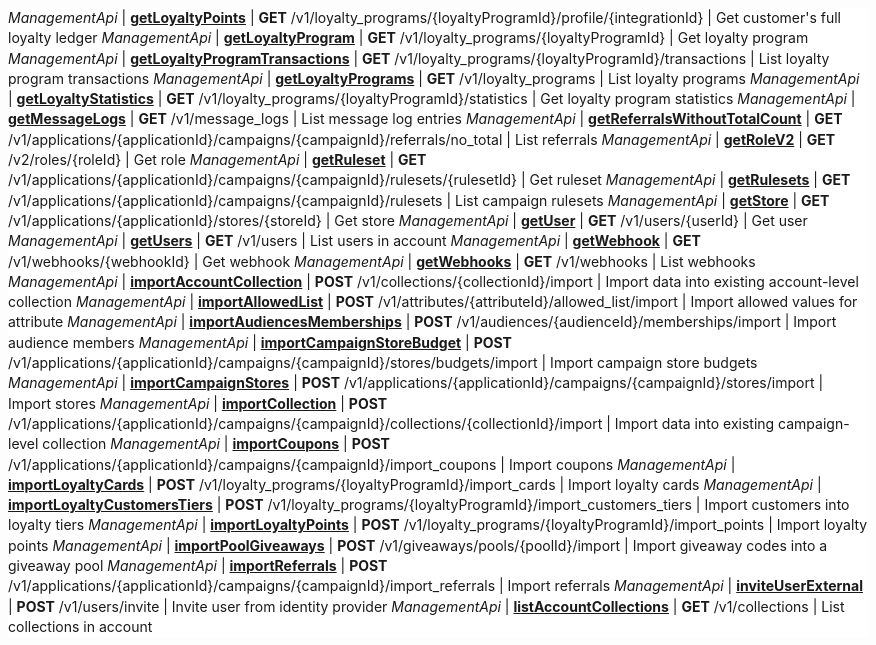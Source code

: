 *ManagementApi* | [**getLoyaltyPoints**](docs/Api/ManagementApi.md#getloyaltypoints) | **GET** /v1/loyalty_programs/{loyaltyProgramId}/profile/{integrationId} | Get customer&#39;s full loyalty ledger
*ManagementApi* | [**getLoyaltyProgram**](docs/Api/ManagementApi.md#getloyaltyprogram) | **GET** /v1/loyalty_programs/{loyaltyProgramId} | Get loyalty program
*ManagementApi* | [**getLoyaltyProgramTransactions**](docs/Api/ManagementApi.md#getloyaltyprogramtransactions) | **GET** /v1/loyalty_programs/{loyaltyProgramId}/transactions | List loyalty program transactions
*ManagementApi* | [**getLoyaltyPrograms**](docs/Api/ManagementApi.md#getloyaltyprograms) | **GET** /v1/loyalty_programs | List loyalty programs
*ManagementApi* | [**getLoyaltyStatistics**](docs/Api/ManagementApi.md#getloyaltystatistics) | **GET** /v1/loyalty_programs/{loyaltyProgramId}/statistics | Get loyalty program statistics
*ManagementApi* | [**getMessageLogs**](docs/Api/ManagementApi.md#getmessagelogs) | **GET** /v1/message_logs | List message log entries
*ManagementApi* | [**getReferralsWithoutTotalCount**](docs/Api/ManagementApi.md#getreferralswithouttotalcount) | **GET** /v1/applications/{applicationId}/campaigns/{campaignId}/referrals/no_total | List referrals
*ManagementApi* | [**getRoleV2**](docs/Api/ManagementApi.md#getrolev2) | **GET** /v2/roles/{roleId} | Get role
*ManagementApi* | [**getRuleset**](docs/Api/ManagementApi.md#getruleset) | **GET** /v1/applications/{applicationId}/campaigns/{campaignId}/rulesets/{rulesetId} | Get ruleset
*ManagementApi* | [**getRulesets**](docs/Api/ManagementApi.md#getrulesets) | **GET** /v1/applications/{applicationId}/campaigns/{campaignId}/rulesets | List campaign rulesets
*ManagementApi* | [**getStore**](docs/Api/ManagementApi.md#getstore) | **GET** /v1/applications/{applicationId}/stores/{storeId} | Get store
*ManagementApi* | [**getUser**](docs/Api/ManagementApi.md#getuser) | **GET** /v1/users/{userId} | Get user
*ManagementApi* | [**getUsers**](docs/Api/ManagementApi.md#getusers) | **GET** /v1/users | List users in account
*ManagementApi* | [**getWebhook**](docs/Api/ManagementApi.md#getwebhook) | **GET** /v1/webhooks/{webhookId} | Get webhook
*ManagementApi* | [**getWebhooks**](docs/Api/ManagementApi.md#getwebhooks) | **GET** /v1/webhooks | List webhooks
*ManagementApi* | [**importAccountCollection**](docs/Api/ManagementApi.md#importaccountcollection) | **POST** /v1/collections/{collectionId}/import | Import data into existing account-level collection
*ManagementApi* | [**importAllowedList**](docs/Api/ManagementApi.md#importallowedlist) | **POST** /v1/attributes/{attributeId}/allowed_list/import | Import allowed values for attribute
*ManagementApi* | [**importAudiencesMemberships**](docs/Api/ManagementApi.md#importaudiencesmemberships) | **POST** /v1/audiences/{audienceId}/memberships/import | Import audience members
*ManagementApi* | [**importCampaignStoreBudget**](docs/Api/ManagementApi.md#importcampaignstorebudget) | **POST** /v1/applications/{applicationId}/campaigns/{campaignId}/stores/budgets/import | Import campaign store budgets
*ManagementApi* | [**importCampaignStores**](docs/Api/ManagementApi.md#importcampaignstores) | **POST** /v1/applications/{applicationId}/campaigns/{campaignId}/stores/import | Import stores
*ManagementApi* | [**importCollection**](docs/Api/ManagementApi.md#importcollection) | **POST** /v1/applications/{applicationId}/campaigns/{campaignId}/collections/{collectionId}/import | Import data into existing campaign-level collection
*ManagementApi* | [**importCoupons**](docs/Api/ManagementApi.md#importcoupons) | **POST** /v1/applications/{applicationId}/campaigns/{campaignId}/import_coupons | Import coupons
*ManagementApi* | [**importLoyaltyCards**](docs/Api/ManagementApi.md#importloyaltycards) | **POST** /v1/loyalty_programs/{loyaltyProgramId}/import_cards | Import loyalty cards
*ManagementApi* | [**importLoyaltyCustomersTiers**](docs/Api/ManagementApi.md#importloyaltycustomerstiers) | **POST** /v1/loyalty_programs/{loyaltyProgramId}/import_customers_tiers | Import customers into loyalty tiers
*ManagementApi* | [**importLoyaltyPoints**](docs/Api/ManagementApi.md#importloyaltypoints) | **POST** /v1/loyalty_programs/{loyaltyProgramId}/import_points | Import loyalty points
*ManagementApi* | [**importPoolGiveaways**](docs/Api/ManagementApi.md#importpoolgiveaways) | **POST** /v1/giveaways/pools/{poolId}/import | Import giveaway codes into a giveaway pool
*ManagementApi* | [**importReferrals**](docs/Api/ManagementApi.md#importreferrals) | **POST** /v1/applications/{applicationId}/campaigns/{campaignId}/import_referrals | Import referrals
*ManagementApi* | [**inviteUserExternal**](docs/Api/ManagementApi.md#inviteuserexternal) | **POST** /v1/users/invite | Invite user from identity provider
*ManagementApi* | [**listAccountCollections**](docs/Api/ManagementApi.md#listaccountcollections) | **GET** /v1/collections | List collections in account